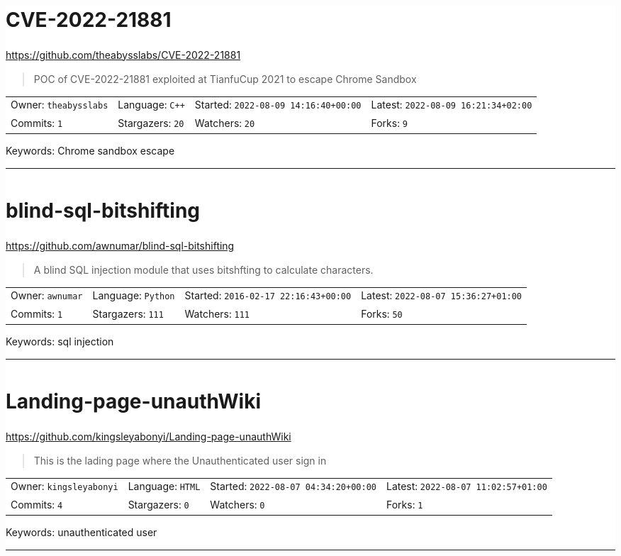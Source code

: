 # CVE-2022-21881

https://github.com/theabysslabs/CVE-2022-21881
<blockquote>
POC of CVE-2022-21881 exploited at TianfuCup 2021 to escape Chrome Sandbox
</blockquote>

<table><tr>
<tr><td>Owner: <code>theabysslabs</code></td>
    <td>Language: <code>C++</code></td>
    <td>Started: <code>2022-08-09 14:16:40+00:00</code></td>
    <td>Latest: <code>2022-08-09 16:21:34+02:00</code></td></tr>
<tr><td>Commits: <code>1</code></td>
    <td>Stargazers: <code>20</code></td>
    <td>Watchers: <code>20</code></td>
    <td>Forks: <code>9</code></td></tr>
</table>
Keywords: Chrome sandbox escape

---

# blind-sql-bitshifting

https://github.com/awnumar/blind-sql-bitshifting
<blockquote>
A blind SQL injection module that uses bitshfting to calculate characters.
</blockquote>

<table><tr>
<tr><td>Owner: <code>awnumar</code></td>
    <td>Language: <code>Python</code></td>
    <td>Started: <code>2016-02-17 22:16:43+00:00</code></td>
    <td>Latest: <code>2022-08-07 15:36:27+01:00</code></td></tr>
<tr><td>Commits: <code>1</code></td>
    <td>Stargazers: <code>111</code></td>
    <td>Watchers: <code>111</code></td>
    <td>Forks: <code>50</code></td></tr>
</table>
Keywords: sql injection

---

# Landing-page-unauthWiki

https://github.com/kingsleyabonyi/Landing-page-unauthWiki
<blockquote>
This is the lading page where the Unauthenticated user sign in
</blockquote>

<table><tr>
<tr><td>Owner: <code>kingsleyabonyi</code></td>
    <td>Language: <code>HTML</code></td>
    <td>Started: <code>2022-08-07 04:34:20+00:00</code></td>
    <td>Latest: <code>2022-08-07 11:02:57+01:00</code></td></tr>
<tr><td>Commits: <code>4</code></td>
    <td>Stargazers: <code>0</code></td>
    <td>Watchers: <code>0</code></td>
    <td>Forks: <code>1</code></td></tr>
</table>
Keywords: unauthenticated user

---